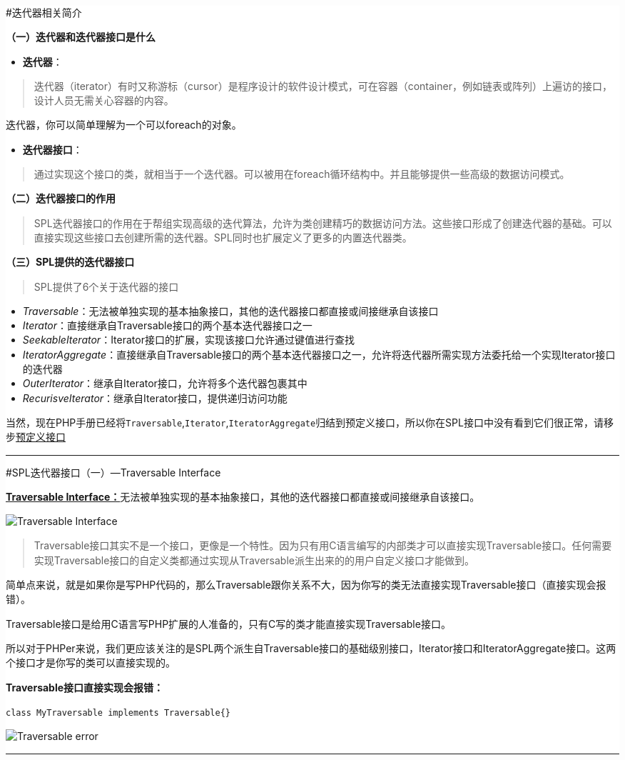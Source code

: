 #迭代器相关简介

**（一）迭代器和迭代器接口是什么**

 - **迭代器**： 

> 迭代器（iterator）有时又称游标（cursor）是程序设计的软件设计模式，可在容器（container，例如链表或阵列）上遍访的接口，设计人员无需关心容器的内容。

迭代器，你可以简单理解为一个可以foreach的对象。
 
- **迭代器接口**：

> 通过实现这个接口的类，就相当于一个迭代器。可以被用在foreach循环结构中。并且能够提供一些高级的数据访问模式。

**（二）迭代器接口的作用**

> SPL迭代器接口的作用在于帮组实现高级的迭代算法，允许为类创建精巧的数据访问方法。这些接口形成了创建迭代器的基础。可以直接实现这些接口去创建所需的迭代器。SPL同时也扩展定义了更多的内置迭代器类。

**（三）SPL提供的迭代器接口**

> SPL提供了6个关于迭代器的接口

 - *Traversable*：无法被单独实现的基本抽象接口，其他的迭代器接口都直接或间接继承自该接口
 - *Iterator*：直接继承自Traversable接口的两个基本迭代器接口之一
 - *SeekableIterator*：Iterator接口的扩展，实现该接口允许通过键值进行查找
 - *IteratorAggregate*：直接继承自Traversable接口的两个基本迭代器接口之一，允许将迭代器所需实现方法委托给一个实现Iterator接口的迭代器
 - *OuterIterator*：继承自Iterator接口，允许将多个迭代器包裹其中
 - *RecurisveIterator*：继承自Iterator接口，提供递归访问功能

当然，现在PHP手册已经将```Traversable```,```Iterator```,```IteratorAggregate```归结到预定义接口，所以你在SPL接口中没有看到它们很正常，请移步[预定义接口](http://php.net/manual/zh/reserved.interfaces.php)

----------

#SPL迭代器接口（一）—Traversable Interface

[**Traversable Interface：**](http://php.net/manual/zh/class.traversable.php)无法被单独实现的基本抽象接口，其他的迭代器接口都直接或间接继承自该接口。

![Traversable Interface](http://upload-images.jianshu.io/upload_images/5261067-037264c52cad1376.png?imageMogr2/auto-orient/strip%7CimageView2/2/w/1240)

> Traversable接口其实不是一个接口，更像是一个特性。因为只有用C语言编写的内部类才可以直接实现Traversable接口。任何需要实现Traversable接口的自定义类都通过实现从Traversable派生出来的的用户自定义接口才能做到。

简单点来说，就是如果你是写PHP代码的，那么Traversable跟你关系不大，因为你写的类无法直接实现Traversable接口（直接实现会报错）。

Traversable接口是给用C语言写PHP扩展的人准备的，只有C写的类才能直接实现Traversable接口。

所以对于PHPer来说，我们更应该关注的是SPL两个派生自Traversable接口的基础级别接口，Iterator接口和IteratorAggregate接口。这两个接口才是你写的类可以直接实现的。

**Traversable接口直接实现会报错：**

```
class MyTraversable implements Traversable{}
```

![Traversable error](http://upload-images.jianshu.io/upload_images/5261067-ce0345e5f05e8087.png?imageMogr2/auto-orient/strip%7CimageView2/2/w/1240)

----------
